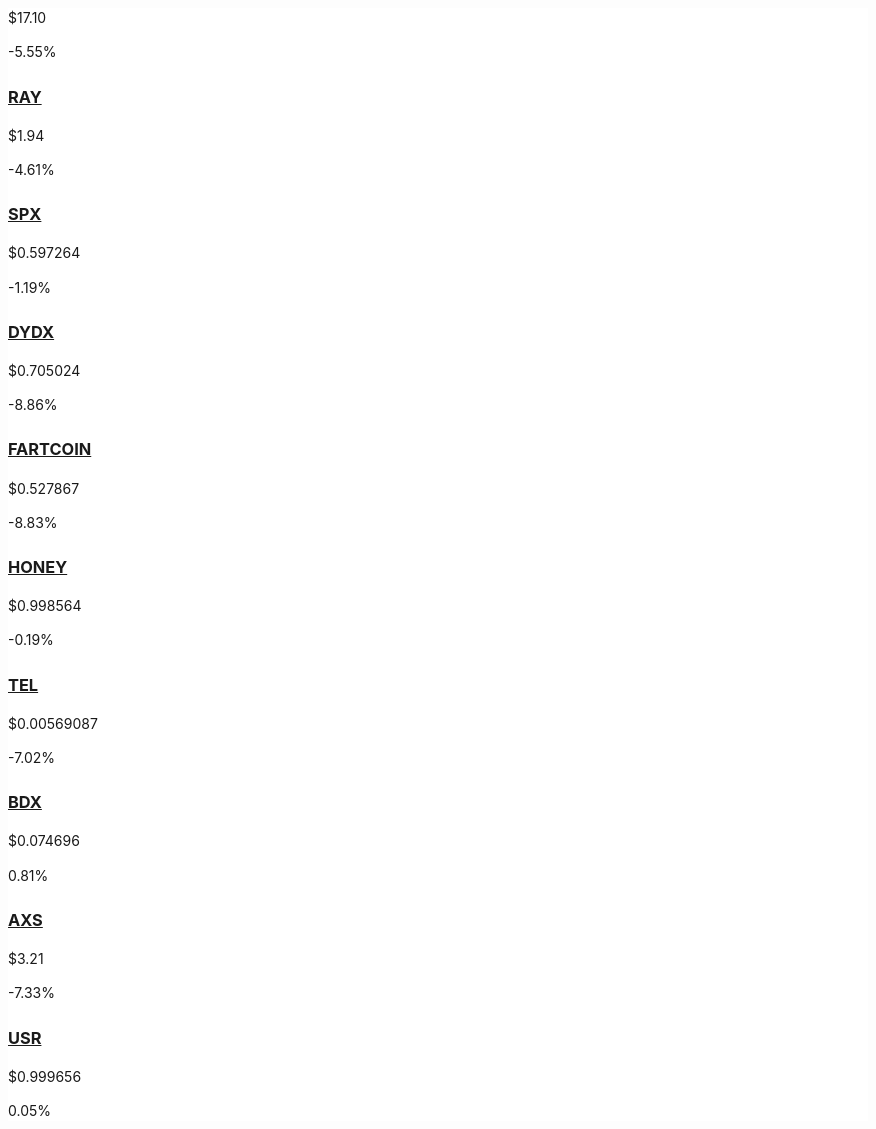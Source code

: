 $17.10

-5.55%

### [RAY](https://decrypt.co/price/raydium)

$1.94

-4.61%

### [SPX](https://decrypt.co/price/spx6900)

$0.597264

-1.19%

### [DYDX](https://decrypt.co/price/dydx-chain)

$0.705024

-8.86%

### [FARTCOIN](https://decrypt.co/price/fartcoin)

$0.527867

-8.83%

### [HONEY](https://decrypt.co/price/honey-3)

$0.998564

-0.19%

### [TEL](https://decrypt.co/price/telcoin)

$0.00569087

-7.02%

### [BDX](https://decrypt.co/price/beldex)

$0.074696

0.81%

### [AXS](https://decrypt.co/price/axie-infinity)

$3.21

-7.33%

### [USR](https://decrypt.co/price/resolv-usr)

$0.999656

0.05%
